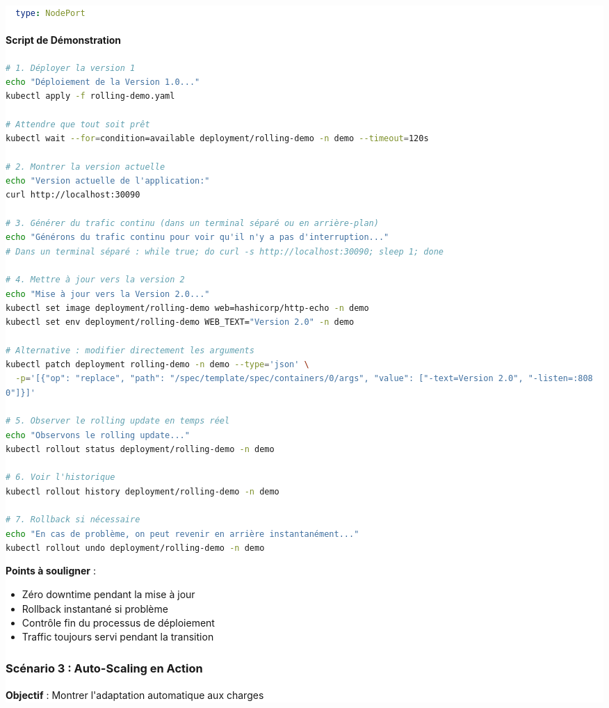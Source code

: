 ```yaml
  type: NodePort
```

#### Script de Démonstration

```bash
# 1. Déployer la version 1
echo "Déploiement de la Version 1.0..."
kubectl apply -f rolling-demo.yaml

# Attendre que tout soit prêt
kubectl wait --for=condition=available deployment/rolling-demo -n demo --timeout=120s

# 2. Montrer la version actuelle
echo "Version actuelle de l'application:"
curl http://localhost:30090

# 3. Générer du trafic continu (dans un terminal séparé ou en arrière-plan)
echo "Générons du trafic continu pour voir qu'il n'y a pas d'interruption..."
# Dans un terminal séparé : while true; do curl -s http://localhost:30090; sleep 1; done

# 4. Mettre à jour vers la version 2
echo "Mise à jour vers la Version 2.0..."
kubectl set image deployment/rolling-demo web=hashicorp/http-echo -n demo
kubectl set env deployment/rolling-demo WEB_TEXT="Version 2.0" -n demo

# Alternative : modifier directement les arguments
kubectl patch deployment rolling-demo -n demo --type='json' \
  -p='[{"op": "replace", "path": "/spec/template/spec/containers/0/args", "value": ["-text=Version 2.0", "-listen=:8080"]}]'

# 5. Observer le rolling update en temps réel
echo "Observons le rolling update..."
kubectl rollout status deployment/rolling-demo -n demo

# 6. Voir l'historique
kubectl rollout history deployment/rolling-demo -n demo

# 7. Rollback si nécessaire
echo "En cas de problème, on peut revenir en arrière instantanément..."
kubectl rollout undo deployment/rolling-demo -n demo
```

**Points à souligner** :
- Zéro downtime pendant la mise à jour
- Rollback instantané si problème
- Contrôle fin du processus de déploiement
- Traffic toujours servi pendant la transition

### Scénario 3 : Auto-Scaling en Action

**Objectif** : Montrer l'adaptation automatique aux charges

